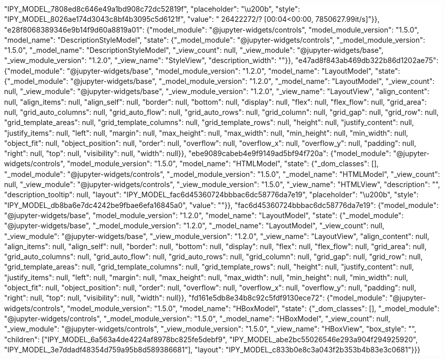"IPY_MODEL_7808ed8c646e49a1bd908c72dc52819f", "placeholder": "\u200b", "style": "IPY_MODEL_8026ae174d3043c8bf4b3095c5d6121f", "value": " 26422272/? [00:04&lt;00:00, 7850627.99it/s]"}}, "e28f8068389346e9b14f9d60a8819a01": {"model_module": "@jupyter-widgets/controls", "model_module_version": "1.5.0", "model_name": "DescriptionStyleModel", "state": {"_model_module": "@jupyter-widgets/controls", "_model_module_version": "1.5.0", "_model_name": "DescriptionStyleModel", "_view_count": null, "_view_module": "@jupyter-widgets/base", "_view_module_version": "1.2.0", "_view_name": "StyleView", "description_width": ""}}, "e47ad8f843ab469db322b86d1202ae75": {"model_module": "@jupyter-widgets/base", "model_module_version": "1.2.0", "model_name": "LayoutModel", "state": {"_model_module": "@jupyter-widgets/base", "_model_module_version": "1.2.0", "_model_name": "LayoutModel", "_view_count": null, "_view_module": "@jupyter-widgets/base", "_view_module_version": "1.2.0", "_view_name": "LayoutView", "align_content": null, "align_items": null, "align_self": null, "border": null, "bottom": null, "display": null, "flex": null, "flex_flow": null, "grid_area": null, "grid_auto_columns": null, "grid_auto_flow": null, "grid_auto_rows": null, "grid_column": null, "grid_gap": null, "grid_row": null, "grid_template_areas": null, "grid_template_columns": null, "grid_template_rows": null, "height": null, "justify_content": null, "justify_items": null, "left": null, "margin": null, "max_height": null, "max_width": null, "min_height": null, "min_width": null, "object_fit": null, "object_position": null, "order": null, "overflow": null, "overflow_x": null, "overflow_y": null, "padding": null, "right": null, "top": null, "visibility": null, "width": null}}, "ebe9089cabeb4e9f9149ad5bf94f720a": {"model_module": "@jupyter-widgets/controls", "model_module_version": "1.5.0", "model_name": "HTMLModel", "state": {"_dom_classes": [], "_model_module": "@jupyter-widgets/controls", "_model_module_version": "1.5.0", "_model_name": "HTMLModel", "_view_count": null, "_view_module": "@jupyter-widgets/controls", "_view_module_version": "1.5.0", "_view_name": "HTMLView", "description": "", "description_tooltip": null, "layout": "IPY_MODEL_fac6d45360724bbbac6dc58776da7e19", "placeholder": "\u200b", "style": "IPY_MODEL_db8ba6e7dc4242be9fbae6efa16845a0", "value": ""}}, "fac6d45360724bbbac6dc58776da7e19": {"model_module": "@jupyter-widgets/base", "model_module_version": "1.2.0", "model_name": "LayoutModel", "state": {"_model_module": "@jupyter-widgets/base", "_model_module_version": "1.2.0", "_model_name": "LayoutModel", "_view_count": null, "_view_module": "@jupyter-widgets/base", "_view_module_version": "1.2.0", "_view_name": "LayoutView", "align_content": null, "align_items": null, "align_self": null, "border": null, "bottom": null, "display": null, "flex": null, "flex_flow": null, "grid_area": null, "grid_auto_columns": null, "grid_auto_flow": null, "grid_auto_rows": null, "grid_column": null, "grid_gap": null, "grid_row": null, "grid_template_areas": null, "grid_template_columns": null, "grid_template_rows": null, "height": null, "justify_content": null, "justify_items": null, "left": null, "margin": null, "max_height": null, "max_width": null, "min_height": null, "min_width": null, "object_fit": null, "object_position": null, "order": null, "overflow": null, "overflow_x": null, "overflow_y": null, "padding": null, "right": null, "top": null, "visibility": null, "width": null}}, "fd161e5db8e34b8c92c5fdf9130ece72": {"model_module": "@jupyter-widgets/controls", "model_module_version": "1.5.0", "model_name": "HBoxModel", "state": {"_dom_classes": [], "_model_module": "@jupyter-widgets/controls", "_model_module_version": "1.5.0", "_model_name": "HBoxModel", "_view_count": null, "_view_module": "@jupyter-widgets/controls", "_view_module_version": "1.5.0", "_view_name": "HBoxView", "box_style": "", "children": ["IPY_MODEL_6a563a4de4224af8978bc825fe5debf9", "IPY_MODEL_abe2bc55026546e293a904f294925920", "IPY_MODEL_3e7ddadf48354d759a95b8d589386681"], "layout": "IPY_MODEL_c833b0e8c3a043f2b353b4b83e3c0681"}}}
</script>

